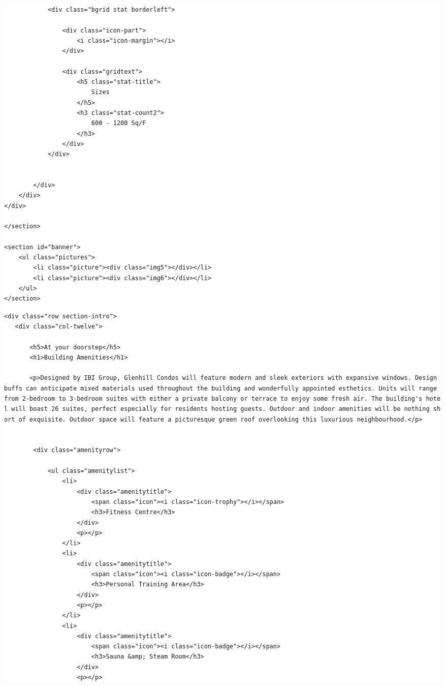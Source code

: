 				<div class="bgrid stat borderleft">

					<div class="icon-part">
						<i class="icon-margin"></i>
					</div>

					<div class="gridtext">
						<h5 class="stat-title">
							Sizes
						</h5>
						<h3 class="stat-count2">
							600 - 1200 Sq/F
						</h3>
					</div>
				</div>


			</div> 
		</div>
	</div> 

	</section> 

	<section id="banner">
		<ul class="pictures">
			<li class="picture"><div class="img5"></div></li>
			<li class="picture"><div class="img6"></div></li>
		</ul>
	</section>

   <section id="amenities" aria-label="amenities">

	<div class="row section-intro">
	   <div class="col-twelve">

		   <h5>At your doorstep</h5>
		   <h1>Building Amenities</h1>

		   <p>Designed by IBI Group, Glenhill Condos will feature modern and sleek exteriors with expansive windows. Design buffs can anticipate mixed materials used throughout the building and wonderfully appointed esthetics. Units will range from 2-bedroom to 3-bedroom suites with either a private balcony or terrace to enjoy some fresh air. The building's hotel will boast 26 suites, perfect especially for residents hosting guests. Outdoor and indoor amenities will be nothing short of exquisite. Outdoor space will feature a picturesque green roof overlooking this luxurious neighbourhood.</p>


			<div class="amenityrow">
			
				<ul class="amenitylist">
					<li>
						<div class="amenitytitle">
							<span class="icon"><i class="icon-trophy"></i></span>
							<h3>Fitness Centre</h3>
						</div>
						<p></p>
					</li>
					<li>
						<div class="amenitytitle">
							<span class="icon"><i class="icon-badge"></i></span>
							<h3>Personal Training Area</h3>
						</div>
						<p></p>
					</li>
					<li>
						<div class="amenitytitle">
							<span class="icon"><i class="icon-badge"></i></span>
							<h3>Sauna &amp; Steam Room</h3>
						</div>
						<p></p>